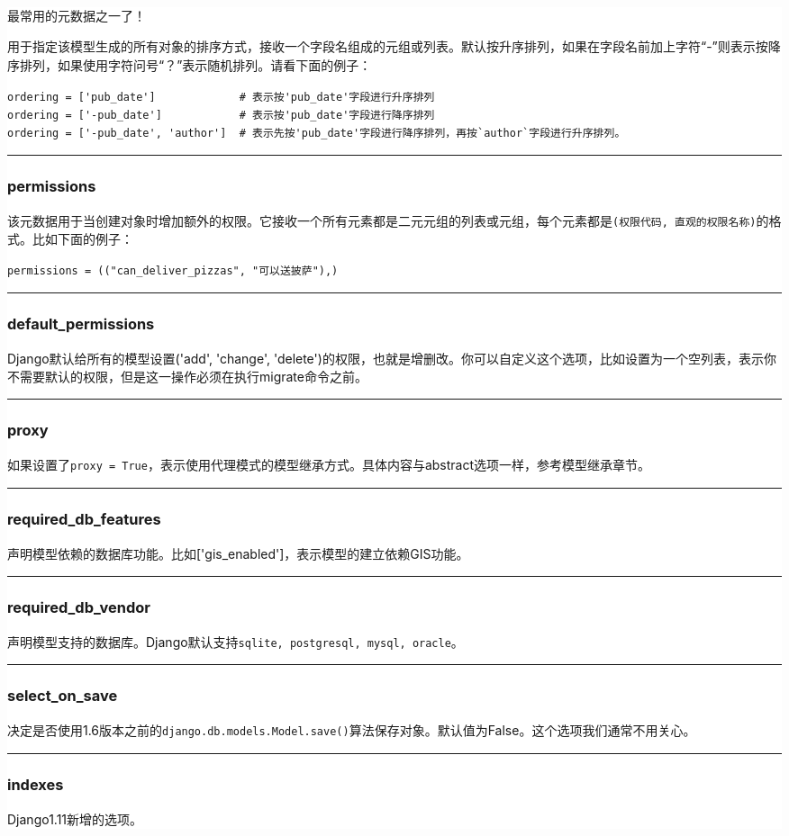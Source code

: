 最常用的元数据之一了！

用于指定该模型生成的所有对象的排序方式，接收一个字段名组成的元组或列表。默认按升序排列，如果在字段名前加上字符“-”则表示按降序排列，如果使用字符问号“？”表示随机排列。请看下面的例子：

```
ordering = ['pub_date']             # 表示按'pub_date'字段进行升序排列
ordering = ['-pub_date']            # 表示按'pub_date'字段进行降序排列
ordering = ['-pub_date', 'author']  # 表示先按'pub_date'字段进行降序排列，再按`author`字段进行升序排列。
```

------

### permissions

该元数据用于当创建对象时增加额外的权限。它接收一个所有元素都是二元元组的列表或元组，每个元素都是`(权限代码, 直观的权限名称)`的格式。比如下面的例子：

```
permissions = (("can_deliver_pizzas", "可以送披萨"),)
```

------

### default_permissions

Django默认给所有的模型设置('add', 'change', 'delete')的权限，也就是增删改。你可以自定义这个选项，比如设置为一个空列表，表示你不需要默认的权限，但是这一操作必须在执行migrate命令之前。

------

### proxy

如果设置了`proxy = True`，表示使用代理模式的模型继承方式。具体内容与abstract选项一样，参考模型继承章节。

------

### required_db_features

声明模型依赖的数据库功能。比如['gis_enabled']，表示模型的建立依赖GIS功能。

------

### required_db_vendor

声明模型支持的数据库。Django默认支持`sqlite, postgresql, mysql, oracle`。

------

### select_on_save

决定是否使用1.6版本之前的`django.db.models.Model.save()`算法保存对象。默认值为False。这个选项我们通常不用关心。

------

### indexes

Django1.11新增的选项。
